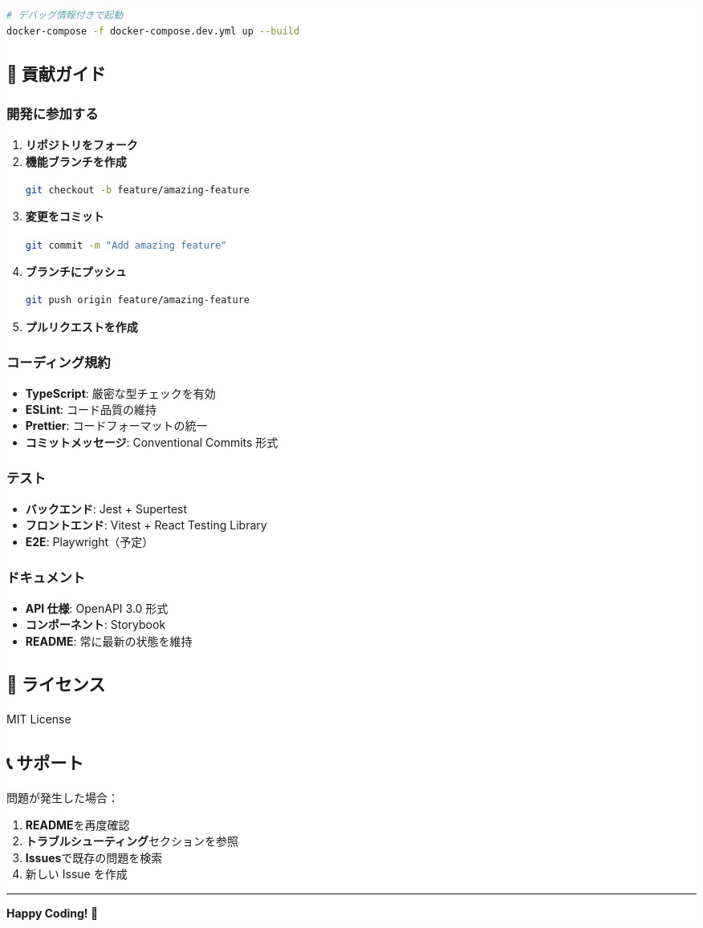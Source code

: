 ```bash
# デバッグ情報付きで起動
docker-compose -f docker-compose.dev.yml up --build
```

## 🤝 貢献ガイド

### 開発に参加する

1. **リポジトリをフォーク**
2. **機能ブランチを作成**
   ```bash
   git checkout -b feature/amazing-feature
   ```
3. **変更をコミット**
   ```bash
   git commit -m "Add amazing feature"
   ```
4. **ブランチにプッシュ**
   ```bash
   git push origin feature/amazing-feature
   ```
5. **プルリクエストを作成**

### コーディング規約

- **TypeScript**: 厳密な型チェックを有効
- **ESLint**: コード品質の維持
- **Prettier**: コードフォーマットの統一
- **コミットメッセージ**: Conventional Commits 形式

### テスト

- **バックエンド**: Jest + Supertest
- **フロントエンド**: Vitest + React Testing Library
- **E2E**: Playwright（予定）

### ドキュメント

- **API 仕様**: OpenAPI 3.0 形式
- **コンポーネント**: Storybook
- **README**: 常に最新の状態を維持

## 📄 ライセンス

MIT License

## 📞 サポート

問題が発生した場合：

1. **README**を再度確認
2. **トラブルシューティング**セクションを参照
3. **Issues**で既存の問題を検索
4. 新しい Issue を作成

---

**Happy Coding! 🚀**
